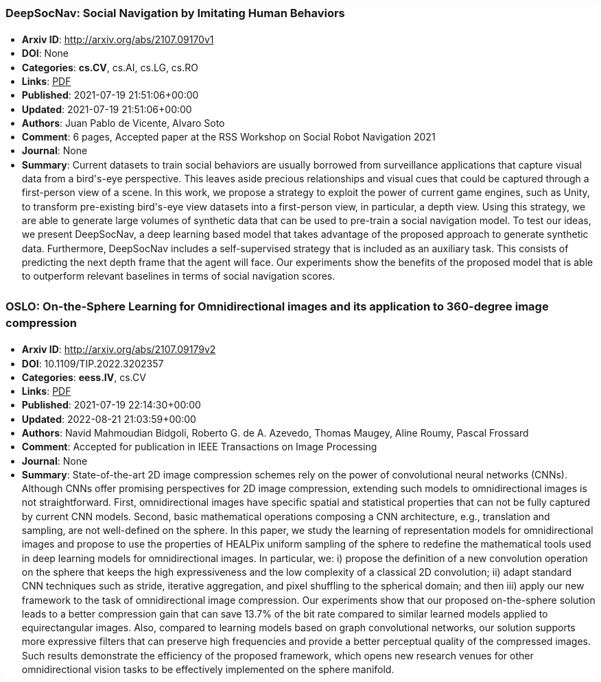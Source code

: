 

### DeepSocNav: Social Navigation by Imitating Human Behaviors
- **Arxiv ID**: http://arxiv.org/abs/2107.09170v1
- **DOI**: None
- **Categories**: **cs.CV**, cs.AI, cs.LG, cs.RO
- **Links**: [PDF](http://arxiv.org/pdf/2107.09170v1)
- **Published**: 2021-07-19 21:51:06+00:00
- **Updated**: 2021-07-19 21:51:06+00:00
- **Authors**: Juan Pablo de Vicente, Alvaro Soto
- **Comment**: 6 pages, Accepted paper at the RSS Workshop on Social Robot
  Navigation 2021
- **Journal**: None
- **Summary**: Current datasets to train social behaviors are usually borrowed from surveillance applications that capture visual data from a bird's-eye perspective. This leaves aside precious relationships and visual cues that could be captured through a first-person view of a scene. In this work, we propose a strategy to exploit the power of current game engines, such as Unity, to transform pre-existing bird's-eye view datasets into a first-person view, in particular, a depth view. Using this strategy, we are able to generate large volumes of synthetic data that can be used to pre-train a social navigation model. To test our ideas, we present DeepSocNav, a deep learning based model that takes advantage of the proposed approach to generate synthetic data. Furthermore, DeepSocNav includes a self-supervised strategy that is included as an auxiliary task. This consists of predicting the next depth frame that the agent will face. Our experiments show the benefits of the proposed model that is able to outperform relevant baselines in terms of social navigation scores.



### OSLO: On-the-Sphere Learning for Omnidirectional images and its application to 360-degree image compression
- **Arxiv ID**: http://arxiv.org/abs/2107.09179v2
- **DOI**: 10.1109/TIP.2022.3202357
- **Categories**: **eess.IV**, cs.CV
- **Links**: [PDF](http://arxiv.org/pdf/2107.09179v2)
- **Published**: 2021-07-19 22:14:30+00:00
- **Updated**: 2022-08-21 21:03:59+00:00
- **Authors**: Navid Mahmoudian Bidgoli, Roberto G. de A. Azevedo, Thomas Maugey, Aline Roumy, Pascal Frossard
- **Comment**: Accepted for publication in IEEE Transactions on Image Processing
- **Journal**: None
- **Summary**: State-of-the-art 2D image compression schemes rely on the power of convolutional neural networks (CNNs). Although CNNs offer promising perspectives for 2D image compression, extending such models to omnidirectional images is not straightforward. First, omnidirectional images have specific spatial and statistical properties that can not be fully captured by current CNN models. Second, basic mathematical operations composing a CNN architecture, e.g., translation and sampling, are not well-defined on the sphere. In this paper, we study the learning of representation models for omnidirectional images and propose to use the properties of HEALPix uniform sampling of the sphere to redefine the mathematical tools used in deep learning models for omnidirectional images. In particular, we: i) propose the definition of a new convolution operation on the sphere that keeps the high expressiveness and the low complexity of a classical 2D convolution; ii) adapt standard CNN techniques such as stride, iterative aggregation, and pixel shuffling to the spherical domain; and then iii) apply our new framework to the task of omnidirectional image compression. Our experiments show that our proposed on-the-sphere solution leads to a better compression gain that can save 13.7% of the bit rate compared to similar learned models applied to equirectangular images. Also, compared to learning models based on graph convolutional networks, our solution supports more expressive filters that can preserve high frequencies and provide a better perceptual quality of the compressed images. Such results demonstrate the efficiency of the proposed framework, which opens new research venues for other omnidirectional vision tasks to be effectively implemented on the sphere manifold.
